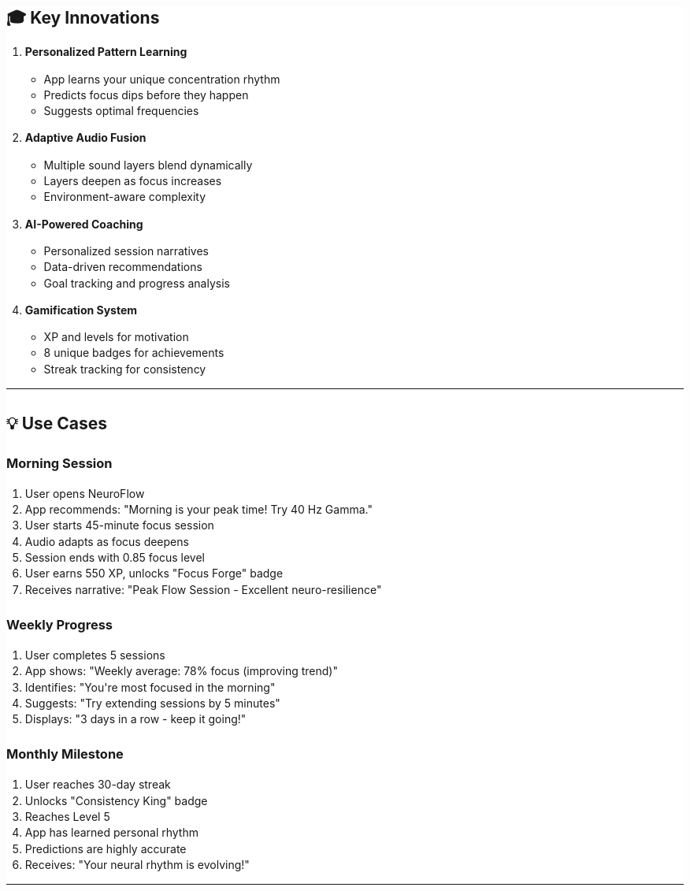 
## 🎓 Key Innovations

1. **Personalized Pattern Learning**
   - App learns your unique concentration rhythm
   - Predicts focus dips before they happen
   - Suggests optimal frequencies

2. **Adaptive Audio Fusion**
   - Multiple sound layers blend dynamically
   - Layers deepen as focus increases
   - Environment-aware complexity

3. **AI-Powered Coaching**
   - Personalized session narratives
   - Data-driven recommendations
   - Goal tracking and progress analysis

4. **Gamification System**
   - XP and levels for motivation
   - 8 unique badges for achievements
   - Streak tracking for consistency

---

## 💡 Use Cases

### Morning Session
1. User opens NeuroFlow
2. App recommends: "Morning is your peak time! Try 40 Hz Gamma."
3. User starts 45-minute focus session
4. Audio adapts as focus deepens
5. Session ends with 0.85 focus level
6. User earns 550 XP, unlocks "Focus Forge" badge
7. Receives narrative: "Peak Flow Session - Excellent neuro-resilience"

### Weekly Progress
1. User completes 5 sessions
2. App shows: "Weekly average: 78% focus (improving trend)"
3. Identifies: "You're most focused in the morning"
4. Suggests: "Try extending sessions by 5 minutes"
5. Displays: "3 days in a row - keep it going!"

### Monthly Milestone
1. User reaches 30-day streak
2. Unlocks "Consistency King" badge
3. Reaches Level 5
4. App has learned personal rhythm
5. Predictions are highly accurate
6. Receives: "Your neural rhythm is evolving!"

---